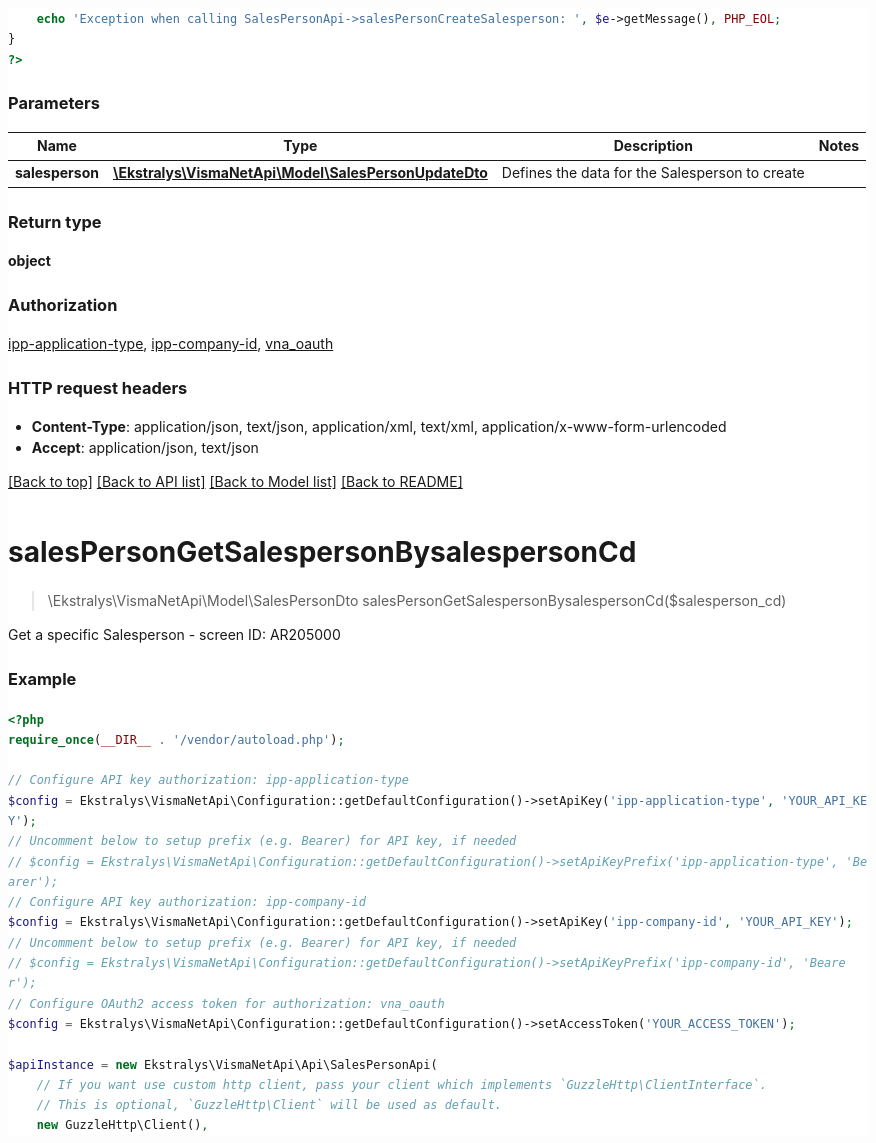 ```php
    echo 'Exception when calling SalesPersonApi->salesPersonCreateSalesperson: ', $e->getMessage(), PHP_EOL;
}
?>
```

### Parameters

Name | Type | Description  | Notes
------------- | ------------- | ------------- | -------------
 **salesperson** | [**\Ekstralys\VismaNetApi\Model\SalesPersonUpdateDto**](../Model/SalesPersonUpdateDto.md)| Defines the data for the Salesperson to create |

### Return type

**object**

### Authorization

[ipp-application-type](../../README.md#ipp-application-type), [ipp-company-id](../../README.md#ipp-company-id), [vna_oauth](../../README.md#vna_oauth)

### HTTP request headers

 - **Content-Type**: application/json, text/json, application/xml, text/xml, application/x-www-form-urlencoded
 - **Accept**: application/json, text/json

[[Back to top]](#) [[Back to API list]](../../README.md#documentation-for-api-endpoints) [[Back to Model list]](../../README.md#documentation-for-models) [[Back to README]](../../README.md)

# **salesPersonGetSalespersonBysalespersonCd**
> \Ekstralys\VismaNetApi\Model\SalesPersonDto salesPersonGetSalespersonBysalespersonCd($salesperson_cd)

Get a specific Salesperson - screen ID: AR205000

### Example
```php
<?php
require_once(__DIR__ . '/vendor/autoload.php');

// Configure API key authorization: ipp-application-type
$config = Ekstralys\VismaNetApi\Configuration::getDefaultConfiguration()->setApiKey('ipp-application-type', 'YOUR_API_KEY');
// Uncomment below to setup prefix (e.g. Bearer) for API key, if needed
// $config = Ekstralys\VismaNetApi\Configuration::getDefaultConfiguration()->setApiKeyPrefix('ipp-application-type', 'Bearer');
// Configure API key authorization: ipp-company-id
$config = Ekstralys\VismaNetApi\Configuration::getDefaultConfiguration()->setApiKey('ipp-company-id', 'YOUR_API_KEY');
// Uncomment below to setup prefix (e.g. Bearer) for API key, if needed
// $config = Ekstralys\VismaNetApi\Configuration::getDefaultConfiguration()->setApiKeyPrefix('ipp-company-id', 'Bearer');
// Configure OAuth2 access token for authorization: vna_oauth
$config = Ekstralys\VismaNetApi\Configuration::getDefaultConfiguration()->setAccessToken('YOUR_ACCESS_TOKEN');

$apiInstance = new Ekstralys\VismaNetApi\Api\SalesPersonApi(
    // If you want use custom http client, pass your client which implements `GuzzleHttp\ClientInterface`.
    // This is optional, `GuzzleHttp\Client` will be used as default.
    new GuzzleHttp\Client(),
```